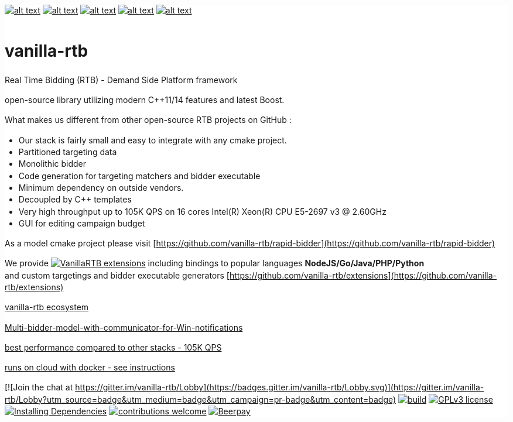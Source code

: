 [![alt text][1.1]][1]
[![alt text][2.1]][2]
[![alt text][3.1]][3]
[![alt text][4.1]][4]
[![alt text][5.1]][5]

[1.1]: http://i.imgur.com/tXSoThF.png (twitter icon with padding)
[2.1]: http://i.imgur.com/P3YfQoD.png (facebook icon with padding)
[3.1]: http://i.imgur.com/yCsTjba.png (google plus icon with padding)
[4.1]: http://i.imgur.com/YckIOms.png (tumblr icon with padding)
[5.1]: http://i.imgur.com/0o48UoR.png (github icon with padding)

[1]: http://www.twitter.com/vanilla_rtb
[2]: http://www.linkedin.com/company/vanillartb
[3]: https://plus.google.com/106245340525296590304
[4]: http://forkbid.com
[5]: http://www.github.com/vanilla-rtb

# vanilla-rtb

Real Time Bidding (RTB) - Demand Side Platform framework

open-source library utilizing  modern C++11/14  features and latest Boost.

What makes us different from other open-source RTB projects on GitHub :

* Our stack is fairly small and easy to integrate with any cmake project. 
* Partitioned targeting data
* Monolithic bidder 
* Code generation for targeting matchers and bidder executable
* Minimum dependency on outside vendors.
* Decoupled by C++ templates
* Very high throughput up to 105K QPS on 16 cores Intel(R) Xeon(R) CPU E5-2697 v3 @ 2.60GHz
* GUI for editing campaign budget 

As a model cmake project please visit [https://github.com/vanilla-rtb/rapid-bidder](https://github.com/vanilla-rtb/rapid-bidder)

We provide 
[![VanillaRTB extensions](https://img.shields.io/badge/VanillaRTB-extensions-blue.svg)](https://github.com/vanilla-rtb/extensions) including bindings to popular languages **NodeJS/Go/Java/PHP/Python**  
and custom targetings and bidder executable generators [https://github.com/vanilla-rtb/extensions](https://github.com/vanilla-rtb/extensions)

[vanilla-rtb ecosystem](../../wiki)

[Multi-bidder-model-with-communicator-for-Win-notifications](../../wiki/Multi-bidder-model-with-communicator-for-Win-notifications)

[best performance compared to other stacks -  105K QPS](../../wiki/QPS-test)

[runs on cloud with docker - see instructions](../../tree/master/docker/)

[![Join the chat at https://gitter.im/vanilla-rtb/Lobby](https://badges.gitter.im/vanilla-rtb/Lobby.svg)](https://gitter.im/vanilla-rtb/Lobby?utm_source=badge&utm_medium=badge&utm_campaign=pr-badge&utm_content=badge) 
[![build ](https://travis-ci.org/venediktov/vanilla-rtb.svg?branch=master)](https://travis-ci.org/venediktov/vanilla-rtb)
[![GPLv3 license](https://img.shields.io/badge/License-GPLv3-blue.svg)](http://perso.crans.org/besson/LICENSE.html)
[![Installing Dependencies](https://img.shields.io/badge/Dependencies-wiki-green.svg)](https://github.com/venediktov/vanilla-rtb/wiki)
[![contributions welcome](https://img.shields.io/badge/contributions-welcome-brightgreen.svg?style=flat)](https://github.com/venediktov/vanilla-rtb/issues)
[![Beerpay](https://beerpay.io/venediktov/vanilla-rtb/badge.svg?style=beer)](https://beerpay.io/venediktov/vanilla-rtb)
